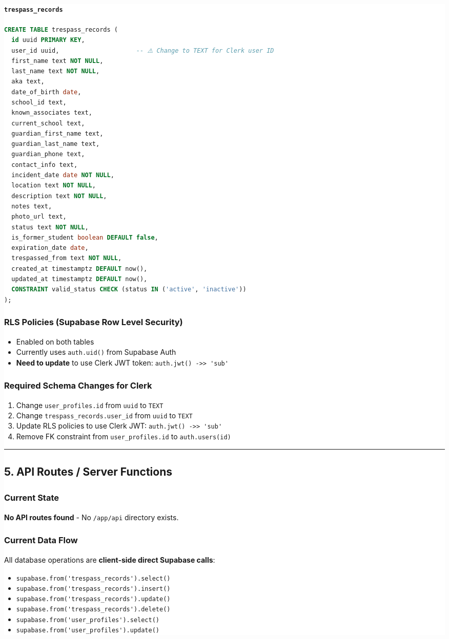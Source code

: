 #### `trespass_records`
```sql
CREATE TABLE trespass_records (
  id uuid PRIMARY KEY,
  user_id uuid,                     -- ⚠️ Change to TEXT for Clerk user ID
  first_name text NOT NULL,
  last_name text NOT NULL,
  aka text,
  date_of_birth date,
  school_id text,
  known_associates text,
  current_school text,
  guardian_first_name text,
  guardian_last_name text,
  guardian_phone text,
  contact_info text,
  incident_date date NOT NULL,
  location text NOT NULL,
  description text NOT NULL,
  notes text,
  photo_url text,
  status text NOT NULL,
  is_former_student boolean DEFAULT false,
  expiration_date date,
  trespassed_from text NOT NULL,
  created_at timestamptz DEFAULT now(),
  updated_at timestamptz DEFAULT now(),
  CONSTRAINT valid_status CHECK (status IN ('active', 'inactive'))
);
```

### RLS Policies (Supabase Row Level Security)
- Enabled on both tables
- Currently uses `auth.uid()` from Supabase Auth
- **Need to update** to use Clerk JWT token: `auth.jwt() ->> 'sub'`

### Required Schema Changes for Clerk
1. Change `user_profiles.id` from `uuid` to `TEXT`
2. Change `trespass_records.user_id` from `uuid` to `TEXT`
3. Update RLS policies to use Clerk JWT: `auth.jwt() ->> 'sub'`
4. Remove FK constraint from `user_profiles.id` to `auth.users(id)`

---

## 5. API Routes / Server Functions

### Current State
**No API routes found** - No `/app/api` directory exists.

### Current Data Flow
All database operations are **client-side direct Supabase calls**:
- `supabase.from('trespass_records').select()`
- `supabase.from('trespass_records').insert()`
- `supabase.from('trespass_records').update()`
- `supabase.from('trespass_records').delete()`
- `supabase.from('user_profiles').select()`
- `supabase.from('user_profiles').update()`

